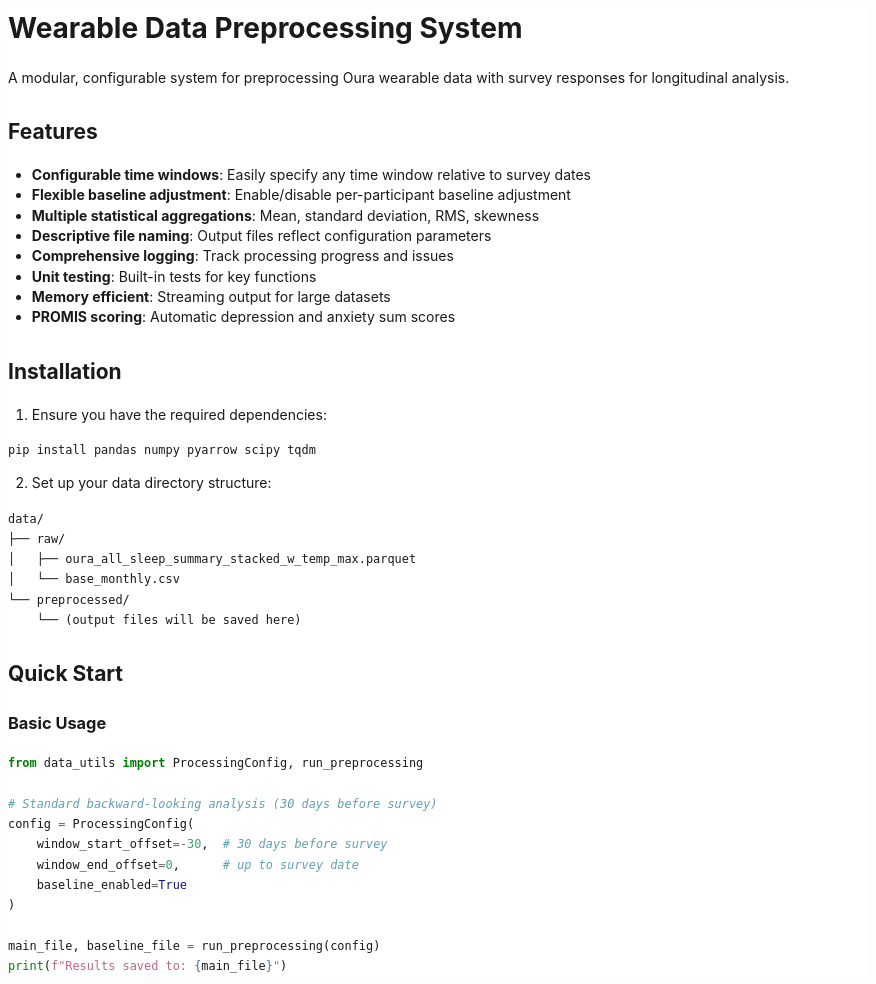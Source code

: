 # Wearable Data Preprocessing System

A modular, configurable system for preprocessing Oura wearable data with survey responses for longitudinal analysis.

## Features

- **Configurable time windows**: Easily specify any time window relative to survey dates
- **Flexible baseline adjustment**: Enable/disable per-participant baseline adjustment
- **Multiple statistical aggregations**: Mean, standard deviation, RMS, skewness
- **Descriptive file naming**: Output files reflect configuration parameters
- **Comprehensive logging**: Track processing progress and issues
- **Unit testing**: Built-in tests for key functions
- **Memory efficient**: Streaming output for large datasets
- **PROMIS scoring**: Automatic depression and anxiety sum scores

## Installation

1. Ensure you have the required dependencies:
```bash
pip install pandas numpy pyarrow scipy tqdm
```

2. Set up your data directory structure:
```
data/
├── raw/
│   ├── oura_all_sleep_summary_stacked_w_temp_max.parquet
│   └── base_monthly.csv
└── preprocessed/
    └── (output files will be saved here)
```

## Quick Start

### Basic Usage

```python
from data_utils import ProcessingConfig, run_preprocessing

# Standard backward-looking analysis (30 days before survey)
config = ProcessingConfig(
    window_start_offset=-30,  # 30 days before survey
    window_end_offset=0,      # up to survey date
    baseline_enabled=True
)

main_file, baseline_file = run_preprocessing(config)
print(f"Results saved to: {main_file}")
```
